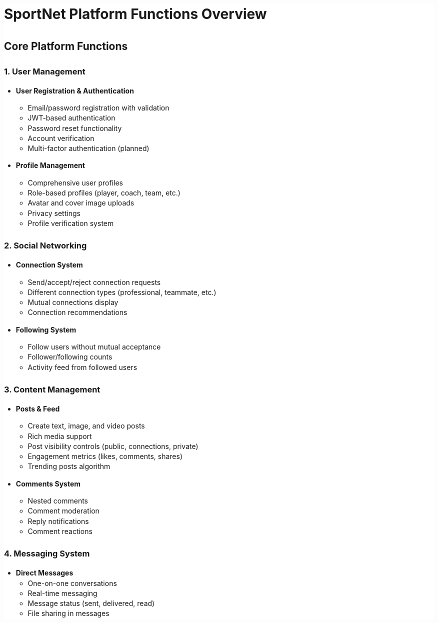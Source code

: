 # SportNet Platform Functions Overview

## Core Platform Functions

### 1. User Management
- **User Registration & Authentication**
  - Email/password registration with validation
  - JWT-based authentication
  - Password reset functionality
  - Account verification
  - Multi-factor authentication (planned)

- **Profile Management**
  - Comprehensive user profiles
  - Role-based profiles (player, coach, team, etc.)
  - Avatar and cover image uploads
  - Privacy settings
  - Profile verification system

### 2. Social Networking
- **Connection System**
  - Send/accept/reject connection requests
  - Different connection types (professional, teammate, etc.)
  - Mutual connections display
  - Connection recommendations

- **Following System**
  - Follow users without mutual acceptance
  - Follower/following counts
  - Activity feed from followed users

### 3. Content Management
- **Posts & Feed**
  - Create text, image, and video posts
  - Rich media support
  - Post visibility controls (public, connections, private)
  - Engagement metrics (likes, comments, shares)
  - Trending posts algorithm

- **Comments System**
  - Nested comments
  - Comment moderation
  - Reply notifications
  - Comment reactions

### 4. Messaging System
- **Direct Messages**
  - One-on-one conversations
  - Real-time messaging
  - Message status (sent, delivered, read)
  - File sharing in messages
